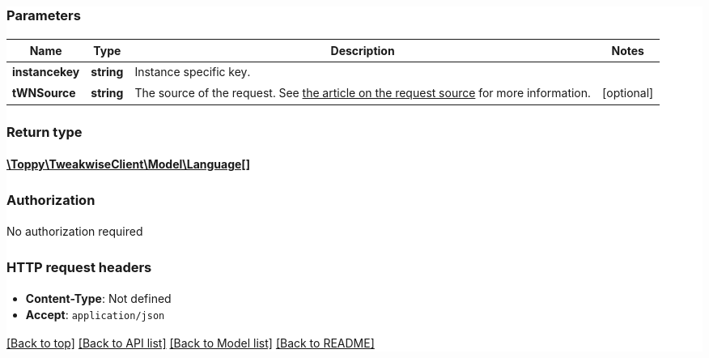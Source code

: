 ### Parameters

Name | Type | Description  | Notes
------------- | ------------- | ------------- | -------------
 **instancekey** | **string**| Instance specific key. |
 **tWNSource** | **string**| The source of the request. See [the article on the request source](https://docs.tweakwise.com/reference/request-source) for more information. | [optional]

### Return type

[**\Toppy\TweakwiseClient\Model\Language[]**](../Model/Language.md)

### Authorization

No authorization required

### HTTP request headers

- **Content-Type**: Not defined
- **Accept**: `application/json`

[[Back to top]](#) [[Back to API list]](../../README.md#endpoints)
[[Back to Model list]](../../README.md#models)
[[Back to README]](../../README.md)
